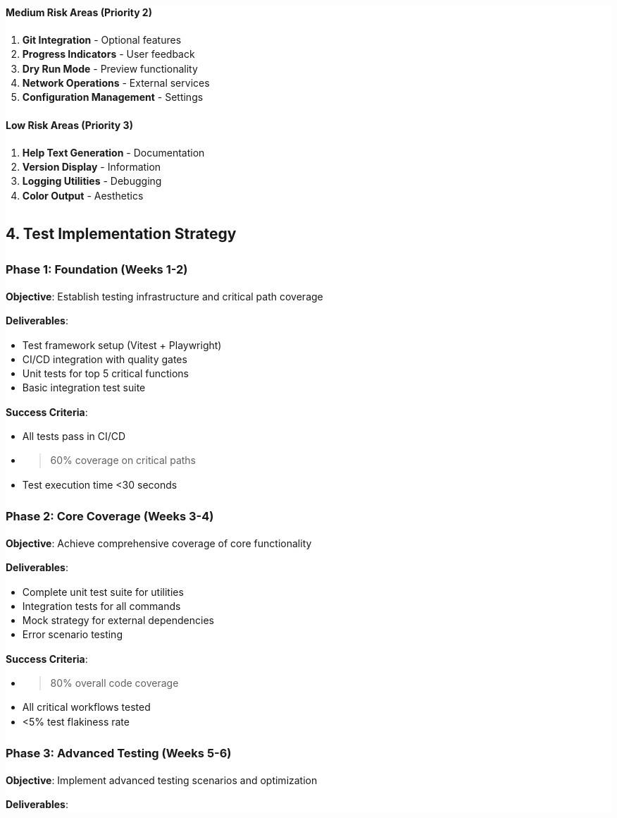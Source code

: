 #### Medium Risk Areas (Priority 2)

1. **Git Integration** - Optional features
2. **Progress Indicators** - User feedback
3. **Dry Run Mode** - Preview functionality
4. **Network Operations** - External services
5. **Configuration Management** - Settings

#### Low Risk Areas (Priority 3)

1. **Help Text Generation** - Documentation
2. **Version Display** - Information
3. **Logging Utilities** - Debugging
4. **Color Output** - Aesthetics

## 4. Test Implementation Strategy

### Phase 1: Foundation (Weeks 1-2)

**Objective**: Establish testing infrastructure and critical path coverage

**Deliverables**:

- Test framework setup (Vitest + Playwright)
- CI/CD integration with quality gates
- Unit tests for top 5 critical functions
- Basic integration test suite

**Success Criteria**:

- All tests pass in CI/CD
- > 60% coverage on critical paths
- Test execution time <30 seconds

### Phase 2: Core Coverage (Weeks 3-4)

**Objective**: Achieve comprehensive coverage of core functionality

**Deliverables**:

- Complete unit test suite for utilities
- Integration tests for all commands
- Mock strategy for external dependencies
- Error scenario testing

**Success Criteria**:

- > 80% overall code coverage
- All critical workflows tested
- <5% test flakiness rate

### Phase 3: Advanced Testing (Weeks 5-6)

**Objective**: Implement advanced testing scenarios and optimization

**Deliverables**:
